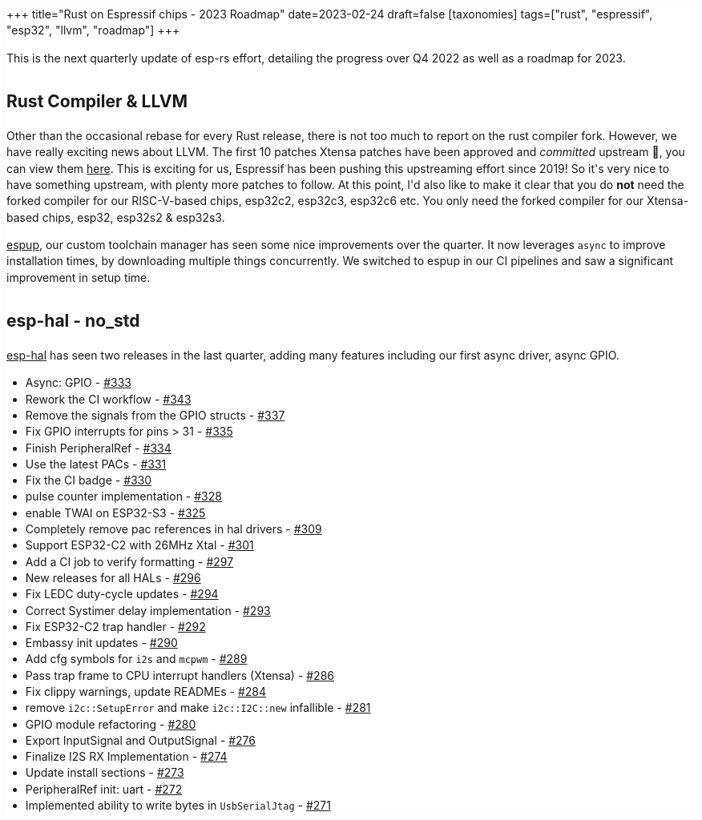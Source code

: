 +++
title="Rust on Espressif chips - 2023 Roadmap"
date=2023-02-24
draft=false
[taxonomies]
tags=["rust", "espressif", "esp32", "llvm", "roadmap"]
+++

This is the next quarterly update of esp-rs effort, detailing the progress over Q4 2022 as well as a roadmap for 2023.

## Rust Compiler & LLVM

Other than the occasional rebase for every Rust release, there is not too much to report on the rust compiler fork. However, we have really exciting news about LLVM. The first 10 patches Xtensa patches have been approved and _committed_ upstream :tada:, you can view them [here](https://github.com/search?q=repo%3Allvm%2Fllvm-project+Xtensa&type=commits). This is exciting for us, Espressif has been pushing this upstreaming effort since 2019! So it's very nice to have something upstream, with plenty more patches to follow. At this point, I'd also like to make it clear that you do **not** need the forked compiler for our RISC-V-based chips, esp32c2, esp32c3, esp32c6 etc. You only need the forked compiler for our Xtensa-based chips, esp32, esp32s2 & esp32s3.

[espup](https://github.com/esp-rs/espup), our custom toolchain manager has seen some nice improvements over the quarter. It now leverages `async` to improve installation times, by downloading multiple things concurrently. We switched to espup in our CI pipelines and saw a significant improvement in setup time.

## esp-hal - no_std

[esp-hal](https://github.com/esp-rs/esp-hal) has seen two releases in the last quarter, adding many features including our first async driver, async GPIO.

- Async: GPIO - [#333](https://github.com/esp-rs/esp-hal/pull/333)
- Rework the CI workflow - [#343](https://github.com/esp-rs/esp-hal/pull/343)
- Remove the signals from the GPIO structs - [#337](https://github.com/esp-rs/esp-hal/pull/337)
- Fix GPIO interrupts for pins > 31 - [#335](https://github.com/esp-rs/esp-hal/pull/335)
- Finish PeripheralRef - [#334](https://github.com/esp-rs/esp-hal/pull/334)
- Use the latest PACs - [#331](https://github.com/esp-rs/esp-hal/pull/331)
- Fix the CI badge - [#330](https://github.com/esp-rs/esp-hal/pull/330)
- pulse counter implementation - [#328](https://github.com/esp-rs/esp-hal/pull/328)
- enable TWAI on ESP32-S3 - [#325](https://github.com/esp-rs/esp-hal/pull/325)
- Completely remove pac references in hal drivers - [#309](https://github.com/esp-rs/esp-hal/pull/309)
- Support ESP32-C2 with 26MHz Xtal - [#301](https://github.com/esp-rs/esp-hal/pull/301)
- Add a CI job to verify formatting - [#297](https://github.com/esp-rs/esp-hal/pull/297)
- New releases for all HALs - [#296](https://github.com/esp-rs/esp-hal/pull/296)
- Fix LEDC duty-cycle updates - [#294](https://github.com/esp-rs/esp-hal/pull/294)
- Correct Systimer delay implementation - [#293](https://github.com/esp-rs/esp-hal/pull/293)
- Fix ESP32-C2 trap handler - [#292](https://github.com/esp-rs/esp-hal/pull/292)
- Embassy init updates - [#290](https://github.com/esp-rs/esp-hal/pull/290)
- Add cfg symbols for `i2s` and `mcpwm` - [#289](https://github.com/esp-rs/esp-hal/pull/289)
- Pass trap frame to CPU interrupt handlers (Xtensa) - [#286](https://github.com/esp-rs/esp-hal/pull/286)
- Fix clippy warnings, update READMEs - [#284](https://github.com/esp-rs/esp-hal/pull/284)
- remove `i2c::SetupError` and make `i2c::I2C::new` infallible - [#281](https://github.com/esp-rs/esp-hal/pull/281)
- GPIO module refactoring - [#280](https://github.com/esp-rs/esp-hal/pull/280)
- Export InputSignal and OutputSignal - [#276](https://github.com/esp-rs/esp-hal/pull/276)
- Finalize I2S RX Implementation - [#274](https://github.com/esp-rs/esp-hal/pull/274)
- Update install sections - [#273](https://github.com/esp-rs/esp-hal/pull/273)
- PeripheralRef init: uart - [#272](https://github.com/esp-rs/esp-hal/pull/272)
- Implemented ability to write bytes in `UsbSerialJtag` - [#271](https://github.com/esp-rs/esp-hal/pull/271)